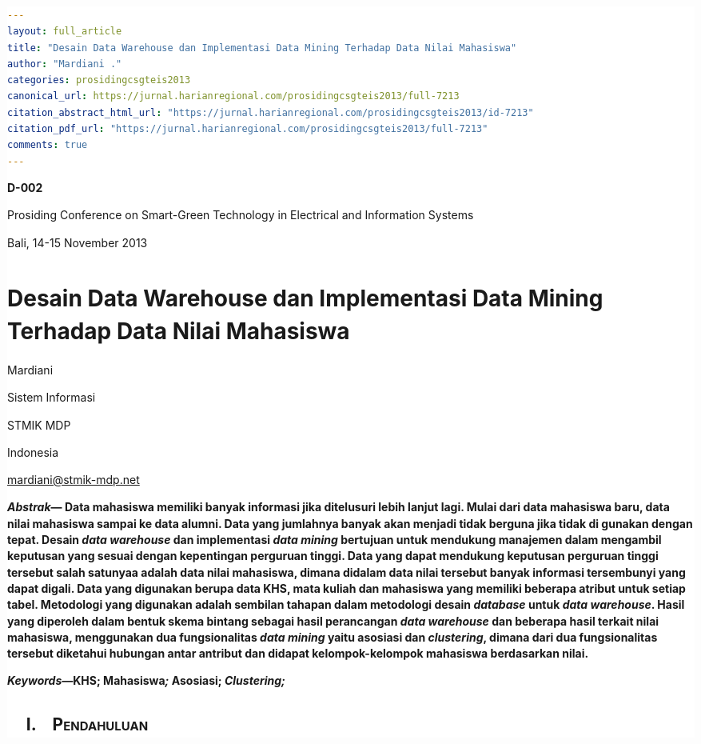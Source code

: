```yaml
---
layout: full_article
title: "Desain Data Warehouse dan Implementasi Data Mining Terhadap Data Nilai Mahasiswa"
author: "Mardiani ."
categories: prosidingcsgteis2013
canonical_url: https://jurnal.harianregional.com/prosidingcsgteis2013/full-7213 
citation_abstract_html_url: "https://jurnal.harianregional.com/prosidingcsgteis2013/id-7213"
citation_pdf_url: "https://jurnal.harianregional.com/prosidingcsgteis2013/full-7213"  
comments: true
---
```


<p><span class="font6" style="font-weight:bold;">D-002</span></p>
<p><span class="font4">Prosiding Conference on Smart-Green Technology in Electrical and Information Systems</span></p>
<p><span class="font4">Bali, 14-15 November 2013</span></p><a name="caption1"></a>
<h1><a name="bookmark0"></a><span class="font14"><a name="bookmark1"></a>Desain Data Warehouse dan Implementasi Data Mining Terhadap Data Nilai Mahasiswa</span></h1>
<p><span class="font13">Mardiani</span></p>
<p><span class="font12">Sistem Informasi</span></p>
<p><span class="font12">STMIK MDP</span></p>
<p><span class="font12">Indonesia</span></p>
<p><a href="mailto:mardiani@stmik-mdp.net"><span class="font12">mardiani@stmik-mdp.net</span></a></p>
<p><span class="font11" style="font-weight:bold;font-style:italic;">Abstrak</span><span class="font11" style="font-weight:bold;">— Data mahasiswa memiliki banyak informasi jika ditelusuri lebih lanjut lagi. Mulai dari data mahasiswa baru, data nilai mahasiswa sampai ke data alumni. Data yang jumlahnya banyak akan menjadi tidak berguna jika tidak di gunakan dengan tepat. Desain </span><span class="font11" style="font-weight:bold;font-style:italic;">data warehouse</span><span class="font11" style="font-weight:bold;"> dan implementasi </span><span class="font11" style="font-weight:bold;font-style:italic;">data mining</span><span class="font11" style="font-weight:bold;"> bertujuan untuk mendukung manajemen dalam mengambil keputusan yang sesuai dengan kepentingan perguruan tinggi. Data yang dapat mendukung keputusan perguruan tinggi tersebut salah satunyaa adalah data nilai mahasiswa, dimana didalam data nilai tersebut banyak informasi tersembunyi yang dapat digali. Data yang digunakan berupa data KHS, mata kuliah dan mahasiswa yang memiliki beberapa atribut untuk setiap tabel. Metodologi yang digunakan adalah sembilan tahapan dalam metodologi desain </span><span class="font11" style="font-weight:bold;font-style:italic;">database</span><span class="font11" style="font-weight:bold;"> untuk </span><span class="font11" style="font-weight:bold;font-style:italic;">data warehouse</span><span class="font11" style="font-weight:bold;">. Hasil yang diperoleh dalam bentuk skema bintang sebagai hasil perancangan </span><span class="font11" style="font-weight:bold;font-style:italic;">data warehouse</span><span class="font11" style="font-weight:bold;"> dan beberapa hasil terkait nilai mahasiswa, menggunakan dua fungsionalitas </span><span class="font11" style="font-weight:bold;font-style:italic;">data mining</span><span class="font11" style="font-weight:bold;"> yaitu asosiasi dan </span><span class="font11" style="font-weight:bold;font-style:italic;">clustering</span><span class="font11" style="font-weight:bold;">, dimana dari dua fungsionalitas tersebut diketahui hubungan antar antribut dan didapat kelompok-kelompok mahasiswa berdasarkan nilai.</span></p>
<p><span class="font11" style="font-weight:bold;font-style:italic;">Keywords—</span><span class="font11" style="font-weight:bold;">KHS; Mahasiswa</span><span class="font11" style="font-weight:bold;font-style:italic;">;</span><span class="font11" style="font-weight:bold;"> Asosiasi; </span><span class="font11" style="font-weight:bold;font-style:italic;">Clustering;</span></p>
<ul style="list-style:none;"><li>
<h2><a name="bookmark2"></a><span class="font12"><a name="bookmark3"></a>I.</span><span class="font11" style="font-variant:small-caps;"> &nbsp;&nbsp;&nbsp;P</span><span class="font12" style="font-variant:small-caps;">endahuluan</span></h2></li></ul>